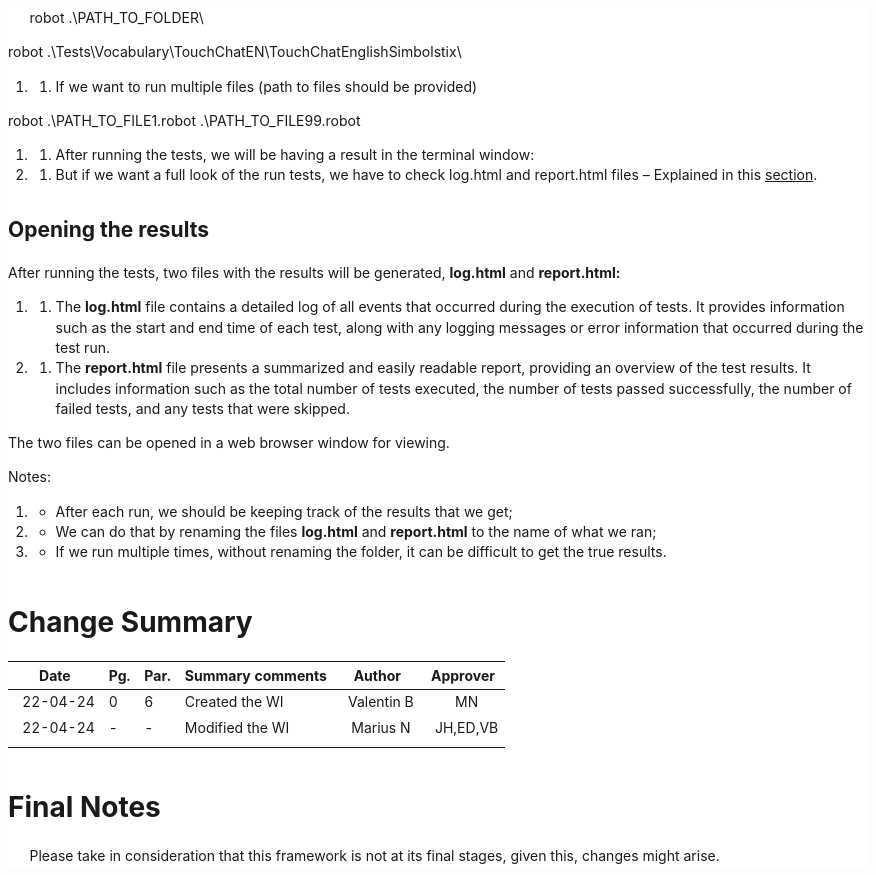 `	`robot .\PATH_TO_FOLDER\

robot .\Tests\Vocabulary\TouchChatEN\TouchChatEnglishSimbolstix\

1.  1. If we want to run multiple files (path to files should be provided)

robot .\PATH_TO_FILE1.robot .\PATH_TO_FILE99.robot

1.  1. After running the tests, we will be having a result in the terminal window:

1.  1. But if we want a full look of the run tests, we have to check log.html and report.html files – Explained in this [section](#_opening_the_results).

## <a name="_opening_the_results"></a><a name="_toc164681936"></a>Opening the results

After running the tests, two files with the results will be generated, <a name="_hlk161925053"></a>**log.html** and **report.html:**

1.  1. The **log.html** file contains a detailed log of all events that occurred during the execution of tests. It provides information such as the start and end time of each test, along with any logging messages or error information that occurred during the test run.
1.  1. The **report.html** file presents a summarized and easily readable report, providing an overview of the test results. It includes information such as the total number of tests executed, the number of tests passed successfully, the number of failed tests, and any tests that were skipped.

The two files can be opened in a web browser window for viewing.

Notes:

1.  - After each run, we should be keeping track of the results that we get;
1.  - We can do that by renaming the files **log.html** and **report.html** to the name of what we ran;
1.  - If we run multiple times, without renaming the folder, it can be difficult to get the true results.

# <a name="_toc164681937"></a>**Change Summary**

| Date        | Pg. | Par. | Summary comments |    Author     |  Approver   |
| ----------- | --- | ---- | ---------------- | :-----------: | :---------: |
| ` `22-04-24 | 0   | 6    | Created the WI   | ` `Valentin B |    ` `MN    |
| ` `22-04-24 | -   | -    | Modified the WI  |  ` `Marius N  | ` `JH,ED,VB |
|             |     |      |                  |               |             |

# <a name="_toc164681938"></a>**Final Notes**

`	`Please take in consideration that this framework is not at its final stages, given this, changes might arise.
